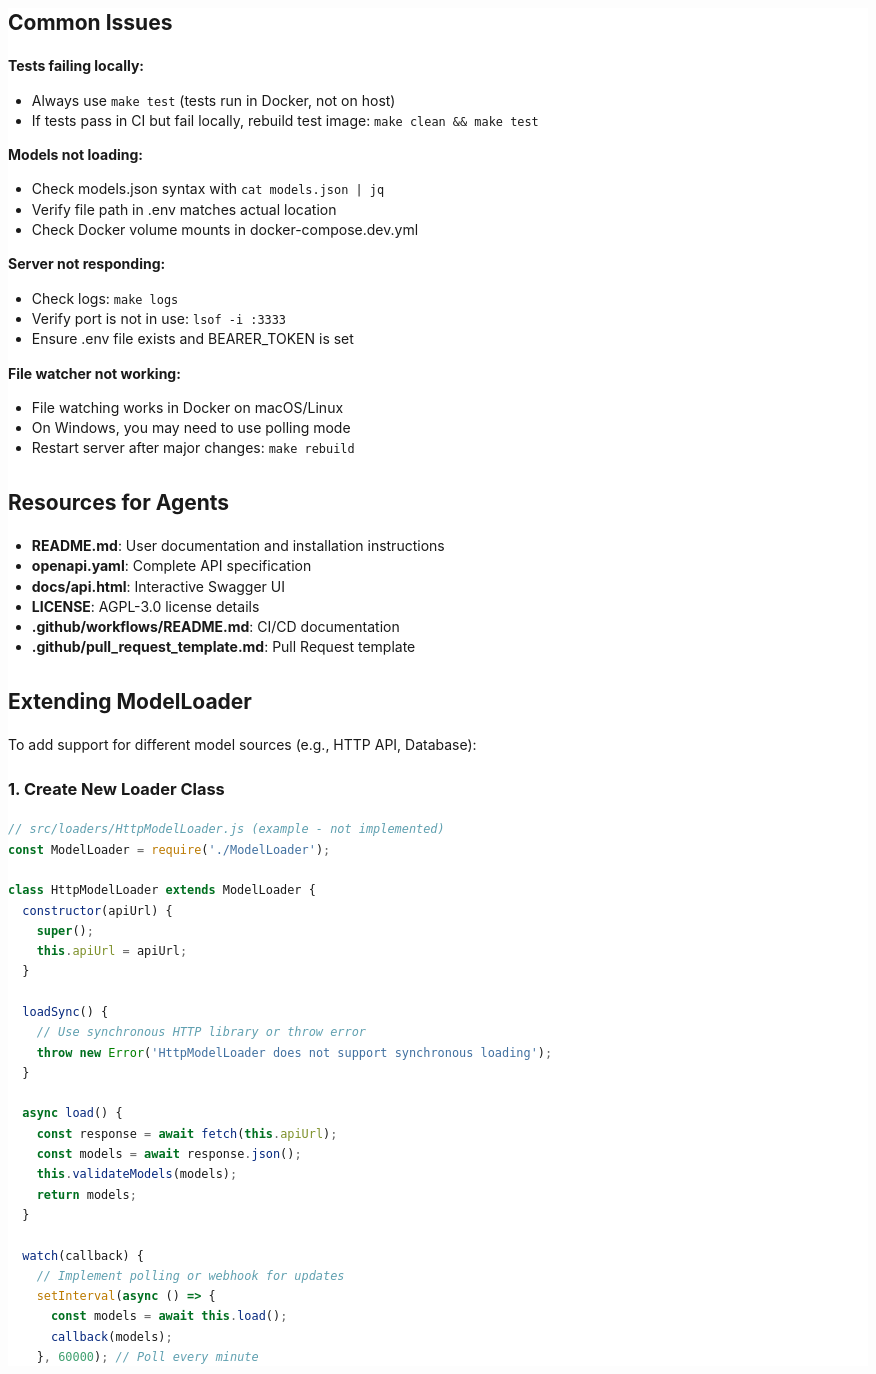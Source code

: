 ## Common Issues

**Tests failing locally:**
- Always use `make test` (tests run in Docker, not on host)
- If tests pass in CI but fail locally, rebuild test image: `make clean && make test`

**Models not loading:**
- Check models.json syntax with `cat models.json | jq`
- Verify file path in .env matches actual location
- Check Docker volume mounts in docker-compose.dev.yml

**Server not responding:**
- Check logs: `make logs`
- Verify port is not in use: `lsof -i :3333`
- Ensure .env file exists and BEARER_TOKEN is set

**File watcher not working:**
- File watching works in Docker on macOS/Linux
- On Windows, you may need to use polling mode
- Restart server after major changes: `make rebuild`

## Resources for Agents

- **README.md**: User documentation and installation instructions
- **openapi.yaml**: Complete API specification
- **docs/api.html**: Interactive Swagger UI
- **LICENSE**: AGPL-3.0 license details
- **.github/workflows/README.md**: CI/CD documentation
- **.github/pull_request_template.md**: Pull Request template

## Extending ModelLoader

To add support for different model sources (e.g., HTTP API, Database):

### 1. Create New Loader Class

```javascript
// src/loaders/HttpModelLoader.js (example - not implemented)
const ModelLoader = require('./ModelLoader');

class HttpModelLoader extends ModelLoader {
  constructor(apiUrl) {
    super();
    this.apiUrl = apiUrl;
  }

  loadSync() {
    // Use synchronous HTTP library or throw error
    throw new Error('HttpModelLoader does not support synchronous loading');
  }

  async load() {
    const response = await fetch(this.apiUrl);
    const models = await response.json();
    this.validateModels(models);
    return models;
  }

  watch(callback) {
    // Implement polling or webhook for updates
    setInterval(async () => {
      const models = await this.load();
      callback(models);
    }, 60000); // Poll every minute
```